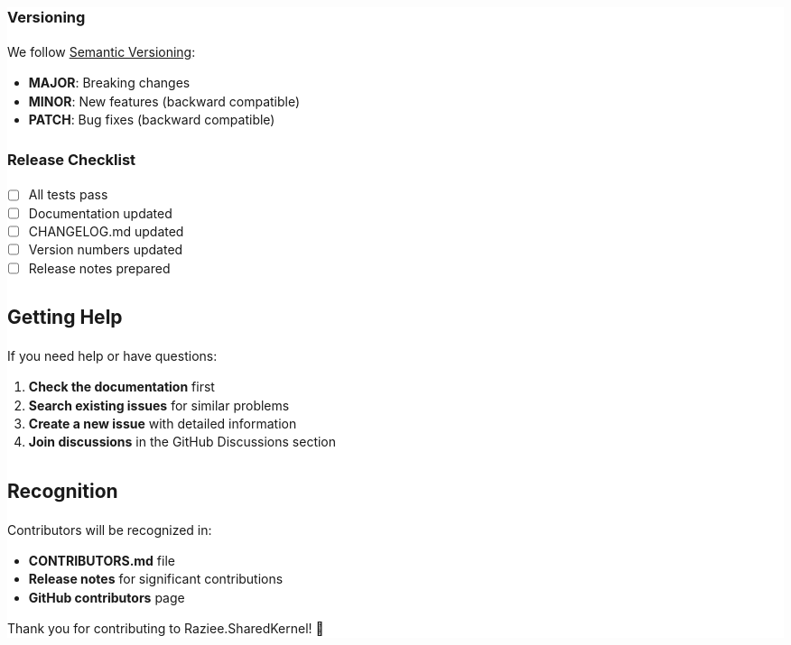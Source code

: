 ### Versioning

We follow [Semantic Versioning](https://semver.org/):
- **MAJOR**: Breaking changes
- **MINOR**: New features (backward compatible)
- **PATCH**: Bug fixes (backward compatible)

### Release Checklist

- [ ] All tests pass
- [ ] Documentation updated
- [ ] CHANGELOG.md updated
- [ ] Version numbers updated
- [ ] Release notes prepared

## Getting Help

If you need help or have questions:

1. **Check the documentation** first
2. **Search existing issues** for similar problems
3. **Create a new issue** with detailed information
4. **Join discussions** in the GitHub Discussions section

## Recognition

Contributors will be recognized in:
- **CONTRIBUTORS.md** file
- **Release notes** for significant contributions
- **GitHub contributors** page

Thank you for contributing to Raziee.SharedKernel! 🚀
